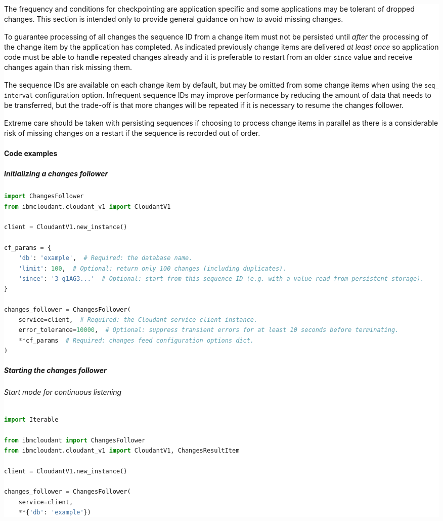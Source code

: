 The frequency and conditions for checkpointing are application specific and some applications may be tolerant
of dropped changes. This section is intended only to provide general guidance on how to avoid missing changes.

To guarantee processing of all changes the sequence ID from a change item must not be persisted until _after_
the processing of the change item by the application has completed. As indicated previously change items are
delivered _at least once_ so application code must be able to handle repeated changes already and it is
preferable to restart from an older `since` value and receive changes again than risk missing them.

The sequence IDs are available on each change item by default, but may be omitted from some change items when
using the `seq_interval` configuration option. Infrequent sequence IDs may improve performance by reducing
the amount of data that needs to be transferred, but the trade-off is that more changes will be repeated if
it is necessary to resume the changes follower.

Extreme care should be taken with persisting sequences if choosing to process change items in parallel as there
is a considerable risk of missing changes on a restart if the sequence is recorded out of order.

#### Code examples

##### Initializing a changes follower
[embedmd]:# (test/examples/src/features/initialize.py /import/ $)
```py
import ChangesFollower
from ibmcloudant.cloudant_v1 import CloudantV1

client = CloudantV1.new_instance()

cf_params = {
    'db': 'example',  # Required: the database name.
    'limit': 100,  # Optional: return only 100 changes (including duplicates).
    'since': '3-g1AG3...'  # Optional: start from this sequence ID (e.g. with a value read from persistent storage).
}

changes_follower = ChangesFollower(
    service=client,  # Required: the Cloudant service client instance.
    error_tolerance=10000,  # Optional: suppress transient errors for at least 10 seconds before terminating.
    **cf_params  # Required: changes feed configuration options dict.
)
```


##### Starting the changes follower

###### Start mode for continuous listening
[embedmd]:# (test/examples/src/features/start.py /import/ $)
```py
import Iterable

from ibmcloudant import ChangesFollower
from ibmcloudant.cloudant_v1 import CloudantV1, ChangesResultItem

client = CloudantV1.new_instance()

changes_follower = ChangesFollower(
    service=client,
    **{'db': 'example'})

```

[service-credentials]: https://cloud.ibm.com/docs/Cloudant?topic=Cloudant-locating-your-service-credentials
[cloud-IAM-mgmt]: https://cloud.ibm.com/docs/Cloudant?topic=Cloudant-managing-access-for-cloudant#introduction-iam-ai
[couch-cookie-auth]: https://docs.couchdb.org/en/stable/api/server/authn.html#cookie-authentication
[cloudant-cookie-auth]: https://cloud.ibm.com/docs/Cloudant?topic=Cloudant-work-with-your-account#cookie-authentication
[couch-basic-auth]: https://docs.couchdb.org/en/stable/api/server/authn.html#basic-authentication
[couch-jwt-auth]: https://docs.couchdb.org/en/stable/api/server/authn.html#jwt-authentication
[cloudant-basic-auth]: https://cloud.ibm.com/docs/Cloudant?topic=Cloudant-work-with-your-account#basic-authentication
[cloudant-legacy-api-keys]: https://cloud.ibm.com/docs/Cloudant?topic=Cloudant-work-with-your-account#api-keys
[core-container-auth]: https://github.com/IBM/python-sdk-core/blob/main/Authentication.md#container-authentication
[core-vpc-auth]: https://github.com/IBM/python-sdk-core/blob/main/Authentication.md#vpc-instance-authentication
[core-iam-auth]: https://github.com/IBM/python-sdk-core/blob/main/Authentication.md#identity-and-access-management-iam-authentication
[core-bearer-auth]: https://github.com/IBM/python-sdk-core/blob/main/Authentication.md#bearer-token-authentication
[core-basic-auth]: https://github.com/IBM/python-sdk-core/blob/main/Authentication.md#basic-authentication
[core-no-auth]: https://github.com/IBM/python-sdk-core/blob/main/Authentication.md#no-auth-authentication